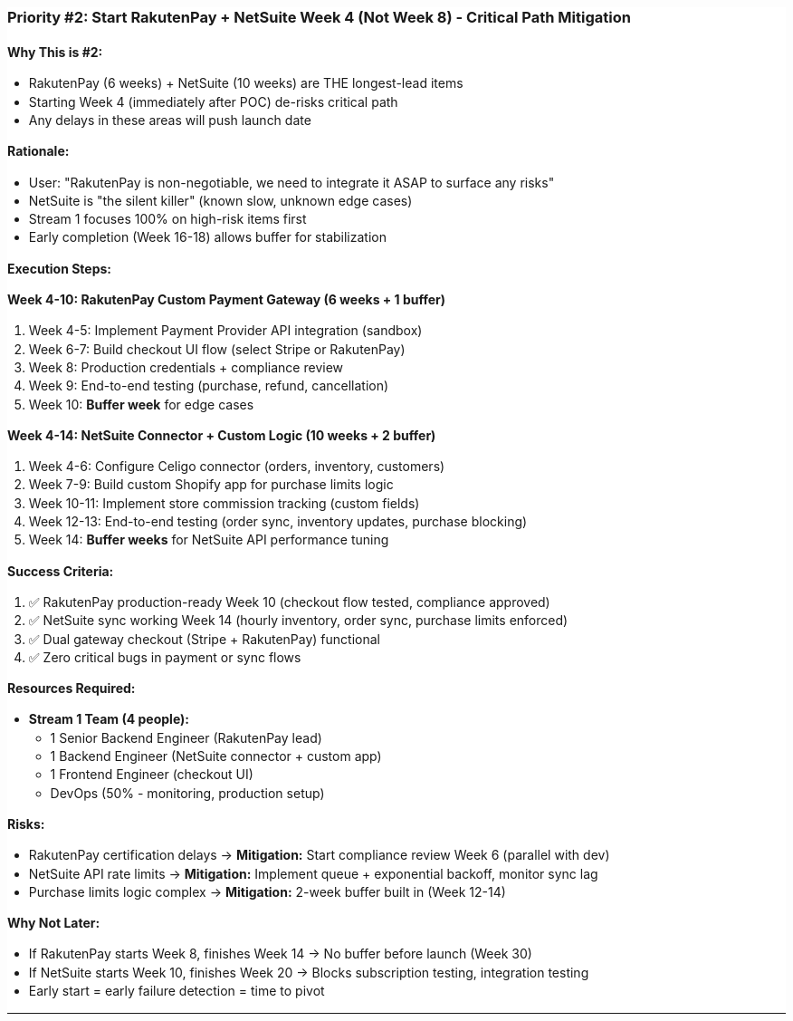 
### Priority #2: Start RakutenPay + NetSuite Week 4 (Not Week 8) - Critical Path Mitigation

**Why This is #2:**
- RakutenPay (6 weeks) + NetSuite (10 weeks) are THE longest-lead items
- Starting Week 4 (immediately after POC) de-risks critical path
- Any delays in these areas will push launch date

**Rationale:**
- User: "RakutenPay is non-negotiable, we need to integrate it ASAP to surface any risks"
- NetSuite is "the silent killer" (known slow, unknown edge cases)
- Stream 1 focuses 100% on high-risk items first
- Early completion (Week 16-18) allows buffer for stabilization

**Execution Steps:**

**Week 4-10: RakutenPay Custom Payment Gateway (6 weeks + 1 buffer)**
1. Week 4-5: Implement Payment Provider API integration (sandbox)
2. Week 6-7: Build checkout UI flow (select Stripe or RakutenPay)
3. Week 8: Production credentials + compliance review
4. Week 9: End-to-end testing (purchase, refund, cancellation)
5. Week 10: **Buffer week** for edge cases

**Week 4-14: NetSuite Connector + Custom Logic (10 weeks + 2 buffer)**
1. Week 4-6: Configure Celigo connector (orders, inventory, customers)
2. Week 7-9: Build custom Shopify app for purchase limits logic
3. Week 10-11: Implement store commission tracking (custom fields)
4. Week 12-13: End-to-end testing (order sync, inventory updates, purchase blocking)
5. Week 14: **Buffer weeks** for NetSuite API performance tuning

**Success Criteria:**
1. ✅ RakutenPay production-ready Week 10 (checkout flow tested, compliance approved)
2. ✅ NetSuite sync working Week 14 (hourly inventory, order sync, purchase limits enforced)
3. ✅ Dual gateway checkout (Stripe + RakutenPay) functional
4. ✅ Zero critical bugs in payment or sync flows

**Resources Required:**
- **Stream 1 Team (4 people):**
  - 1 Senior Backend Engineer (RakutenPay lead)
  - 1 Backend Engineer (NetSuite connector + custom app)
  - 1 Frontend Engineer (checkout UI)
  - DevOps (50% - monitoring, production setup)

**Risks:**
- RakutenPay certification delays → **Mitigation:** Start compliance review Week 6 (parallel with dev)
- NetSuite API rate limits → **Mitigation:** Implement queue + exponential backoff, monitor sync lag
- Purchase limits logic complex → **Mitigation:** 2-week buffer built in (Week 12-14)

**Why Not Later:**
- If RakutenPay starts Week 8, finishes Week 14 → No buffer before launch (Week 30)
- If NetSuite starts Week 10, finishes Week 20 → Blocks subscription testing, integration testing
- Early start = early failure detection = time to pivot

---